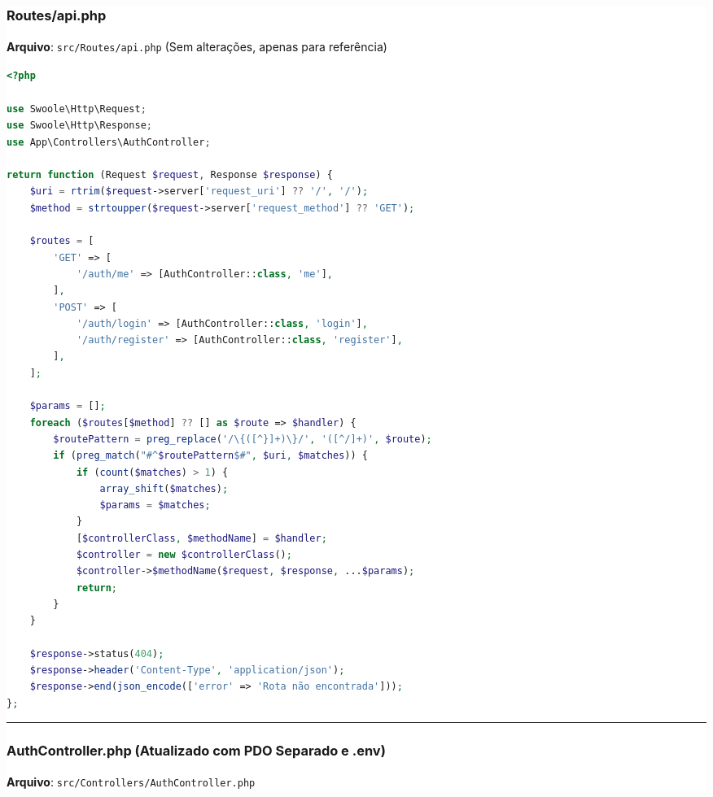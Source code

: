 
### Routes/api.php

**Arquivo**: `src/Routes/api.php`
(Sem alterações, apenas para referência)

```php
<?php

use Swoole\Http\Request;
use Swoole\Http\Response;
use App\Controllers\AuthController;

return function (Request $request, Response $response) {
    $uri = rtrim($request->server['request_uri'] ?? '/', '/');
    $method = strtoupper($request->server['request_method'] ?? 'GET');

    $routes = [
        'GET' => [
            '/auth/me' => [AuthController::class, 'me'],
        ],
        'POST' => [
            '/auth/login' => [AuthController::class, 'login'],
            '/auth/register' => [AuthController::class, 'register'],
        ],
    ];

    $params = [];
    foreach ($routes[$method] ?? [] as $route => $handler) {
        $routePattern = preg_replace('/\{([^}]+)\}/', '([^/]+)', $route);
        if (preg_match("#^$routePattern$#", $uri, $matches)) {
            if (count($matches) > 1) {
                array_shift($matches);
                $params = $matches;
            }
            [$controllerClass, $methodName] = $handler;
            $controller = new $controllerClass();
            $controller->$methodName($request, $response, ...$params);
            return;
        }
    }

    $response->status(404);
    $response->header('Content-Type', 'application/json');
    $response->end(json_encode(['error' => 'Rota não encontrada']));
};
```

---

### AuthController.php (Atualizado com PDO Separado e .env)

**Arquivo**: `src/Controllers/AuthController.php`
